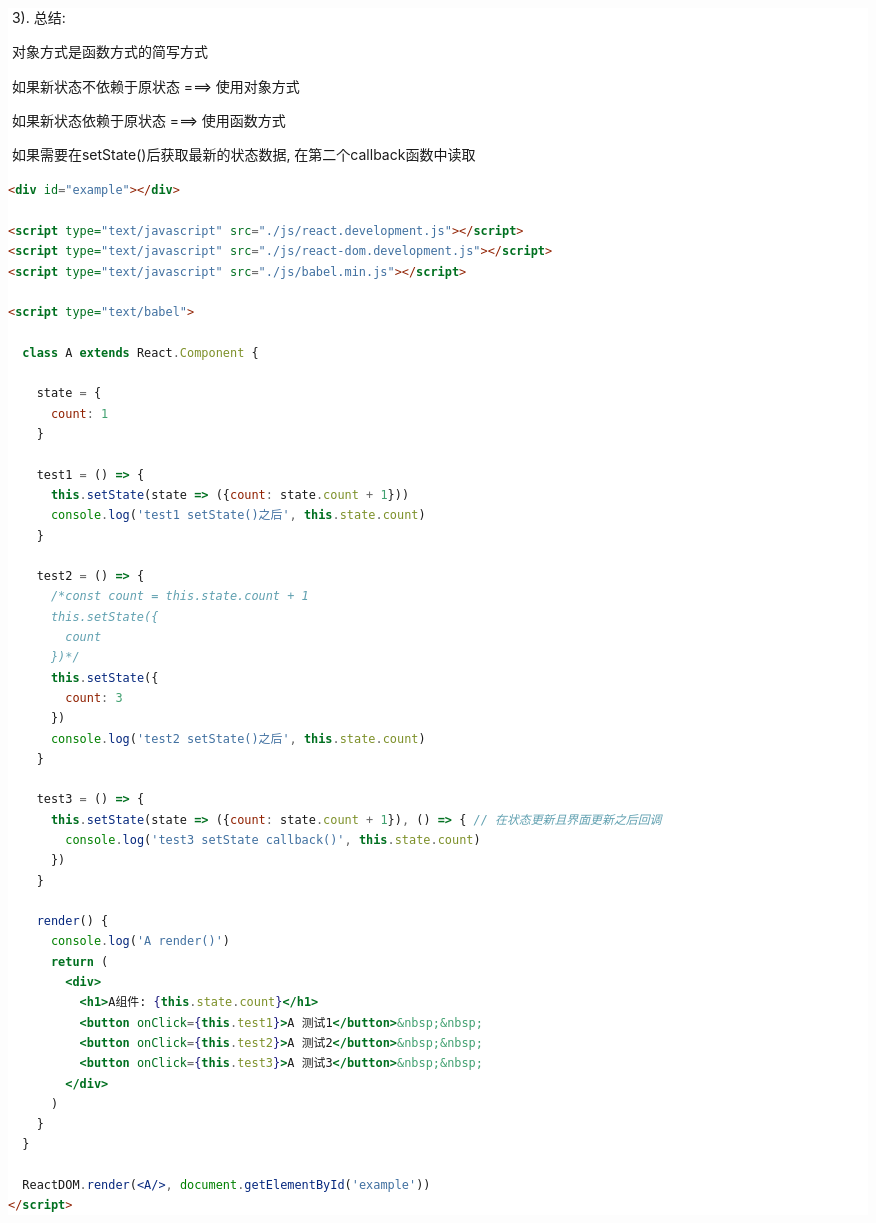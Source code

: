 ​    3). 总结:

​        对象方式是函数方式的简写方式

​            如果新状态不依赖于原状态 ===> 使用对象方式

​            如果新状态依赖于原状态 ===> 使用函数方式

​        如果需要在setState()后获取最新的状态数据, 在第二个callback函数中读取

```html
<div id="example"></div>

<script type="text/javascript" src="./js/react.development.js"></script>
<script type="text/javascript" src="./js/react-dom.development.js"></script>
<script type="text/javascript" src="./js/babel.min.js"></script>

<script type="text/babel">

  class A extends React.Component {

    state = {
      count: 1
    }

    test1 = () => {
      this.setState(state => ({count: state.count + 1}))
      console.log('test1 setState()之后', this.state.count)
    }

    test2 = () => {
      /*const count = this.state.count + 1
      this.setState({
        count
      })*/
      this.setState({
        count: 3
      })
      console.log('test2 setState()之后', this.state.count)
    }

    test3 = () => {
      this.setState(state => ({count: state.count + 1}), () => { // 在状态更新且界面更新之后回调
        console.log('test3 setState callback()', this.state.count)
      })
    }

    render() {
      console.log('A render()')
      return (
        <div>
          <h1>A组件: {this.state.count}</h1>
          <button onClick={this.test1}>A 测试1</button>&nbsp;&nbsp;
          <button onClick={this.test2}>A 测试2</button>&nbsp;&nbsp;
          <button onClick={this.test3}>A 测试3</button>&nbsp;&nbsp;
        </div>
      )
    }
  }

  ReactDOM.render(<A/>, document.getElementById('example'))
</script>
```
